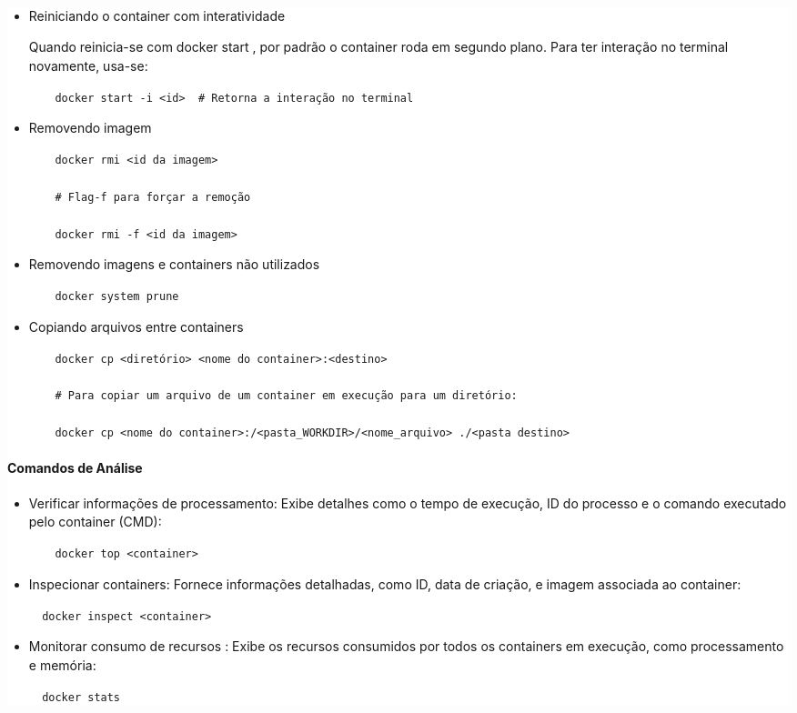   - Reiniciando o container com interatividade
    
    Quando reinicia-se com docker start <id>, por padrão o container roda em segundo plano. Para ter interação no terminal novamente, usa-se:
    
    ```docker
        docker start -i <id>  # Retorna a interação no terminal
    ```

  - Removendo imagem
    
    ```docker
        docker rmi <id da imagem>  
        
        # Flag-f para forçar a remoção
        
        docker rmi -f <id da imagem> 
    ```

  - Removendo imagens e containers não utilizados

    ```docker
        docker system prune 
    ```

  - Copiando arquivos entre containers
    ```docker
        docker cp <diretório> <nome do container>:<destino>

        # Para copiar um arquivo de um container em execução para um diretório:

        docker cp <nome do container>:/<pasta_WORKDIR>/<nome_arquivo> ./<pasta destino>
    ```

#### Comandos de Análise
  - Verificar informações de processamento: Exibe detalhes como o tempo de execução, ID do processo e o comando executado pelo container (CMD):

    ```docker
        docker top <container>
    ```

  - Inspecionar containers: Fornece informações detalhadas, como ID, data de criação, e imagem associada ao container:
  
    ```docker
      docker inspect <container>
    ```
  - Monitorar consumo de recursos : Exibe os recursos consumidos por todos os containers em execução, como processamento e memória:

    ```docker
      docker stats
    ```

